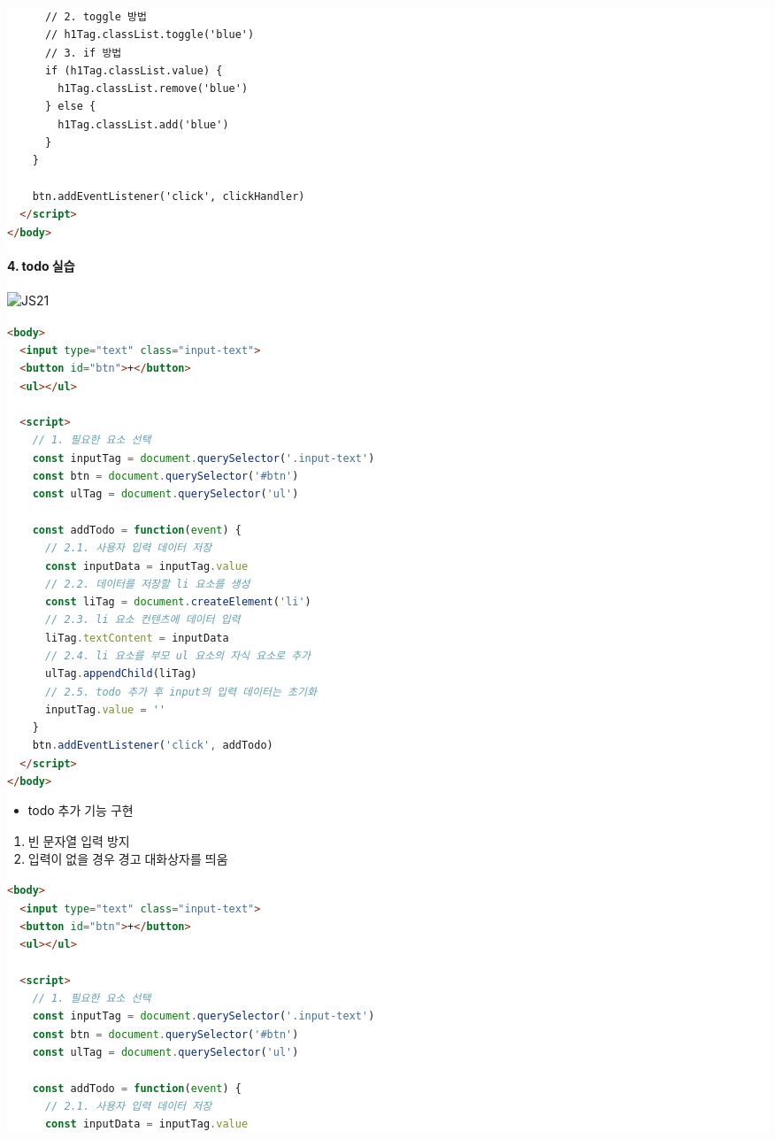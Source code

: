 ```html
      // 2. toggle 방법
      // h1Tag.classList.toggle('blue')
      // 3. if 방법
      if (h1Tag.classList.value) {
        h1Tag.classList.remove('blue')
      } else {
        h1Tag.classList.add('blue')
      }
    }

    btn.addEventListener('click', clickHandler)
  </script>
</body>
```

#### 4. todo 실습
![JS21](./asset/JS21.PNG)
```html
<body>
  <input type="text" class="input-text">
  <button id="btn">+</button>
  <ul></ul>

  <script>
    // 1. 필요한 요소 선택
    const inputTag = document.querySelector('.input-text')
    const btn = document.querySelector('#btn')
    const ulTag = document.querySelector('ul')

    const addTodo = function(event) {
      // 2.1. 사용자 입력 데이터 저장
      const inputData = inputTag.value
      // 2.2. 데이터를 저장할 li 요소를 생성
      const liTag = document.createElement('li')
      // 2.3. li 요소 컨텐츠에 데이터 입력
      liTag.textContent = inputData
      // 2.4. li 요소를 부모 ul 요소의 자식 요소로 추가
      ulTag.appendChild(liTag)
      // 2.5. todo 추가 후 input의 입력 데이터는 초기화
      inputTag.value = ''
    }
    btn.addEventListener('click', addTodo)
  </script>
</body>
```
- todo 추가 기능 구현
1. 빈 문자열 입력 방지
2. 입력이 없을 경우 경고 대화상자를 띄움
```html
<body>
  <input type="text" class="input-text">
  <button id="btn">+</button>
  <ul></ul>

  <script>
    // 1. 필요한 요소 선택
    const inputTag = document.querySelector('.input-text')
    const btn = document.querySelector('#btn')
    const ulTag = document.querySelector('ul')

    const addTodo = function(event) {
      // 2.1. 사용자 입력 데이터 저장
      const inputData = inputTag.value
```